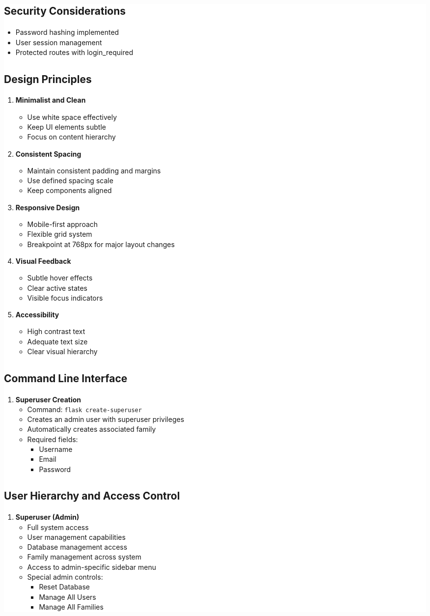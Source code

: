 ## Security Considerations
- Password hashing implemented
- User session management
- Protected routes with login_required

## Design Principles
1. **Minimalist and Clean**
   - Use white space effectively
   - Keep UI elements subtle
   - Focus on content hierarchy

2. **Consistent Spacing**
   - Maintain consistent padding and margins
   - Use defined spacing scale
   - Keep components aligned

3. **Responsive Design**
   - Mobile-first approach
   - Flexible grid system
   - Breakpoint at 768px for major layout changes

4. **Visual Feedback**
   - Subtle hover effects
   - Clear active states
   - Visible focus indicators

5. **Accessibility**
   - High contrast text
   - Adequate text size
   - Clear visual hierarchy

## Command Line Interface
1. **Superuser Creation**
   - Command: `flask create-superuser`
   - Creates an admin user with superuser privileges
   - Automatically creates associated family
   - Required fields:
     * Username
     * Email
     * Password

## User Hierarchy and Access Control
1. **Superuser (Admin)**
   - Full system access
   - User management capabilities
   - Database management access
   - Family management across system
   - Access to admin-specific sidebar menu
   - Special admin controls:
     * Reset Database
     * Manage All Users
     * Manage All Families
